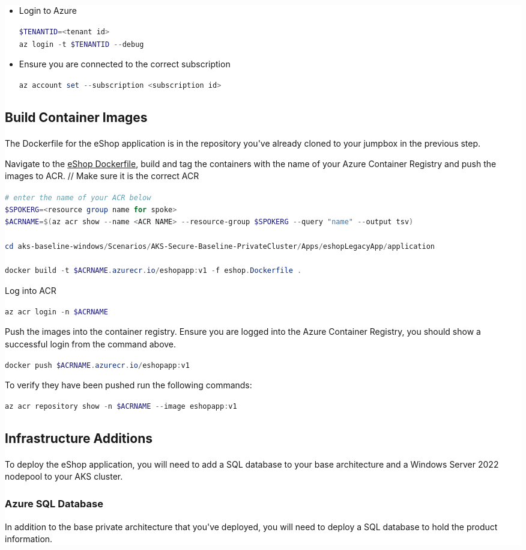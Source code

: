 * Login to Azure

   ```PowerShell
   $TENANTID=<tenant id>
   az login -t $TENANTID --debug
   ```

* Ensure you are connected to the correct subscription

   ```PowerShell
   az account set --subscription <subscription id>
   ```
## Build Container Images

The Dockerfile for the eShop application is in the repository you've already cloned to your jumpbox in the previous step. 

Navigate to the [eShop Dockerfile](../eshopLegacyApp/application/eshop.Dockerfile), build and tag the containers with the name of your Azure Container Registry and push the images to ACR. // Make sure it is the correct ACR

```PowerShell
# enter the name of your ACR below
$SPOKERG=<resource group name for spoke>
$ACRNAME=$(az acr show --name <ACR NAME> --resource-group $SPOKERG --query "name" --output tsv)

cd aks-baseline-windows/Scenarios/AKS-Secure-Baseline-PrivateCluster/Apps/eshopLegacyApp/application

docker build -t $ACRNAME.azurecr.io/eshopapp:v1 -f eshop.Dockerfile .
```

Log into ACR

```PowerShell 
az acr login -n $ACRNAME
```

Push the images into the container registry. Ensure you are logged into the Azure Container Registry, you should show a successful login from the command above.

```PowerShell
docker push $ACRNAME.azurecr.io/eshopapp:v1
```

To verify they have been pushed run the following commands:

```PowerShell
az acr repository show -n $ACRNAME --image eshopapp:v1
```
## Infrastructure Additions
To deploy the eShop application, you will need to add a SQL database to your base architecture and a Windows Server 2022 nodepool to your AKS cluster.

### Azure SQL Database
In addition to the base private architecture that you've deployed, you will need to deploy a SQL database to hold the product information. 
